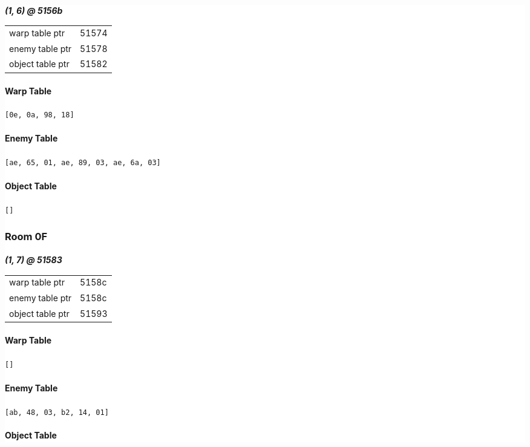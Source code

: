  ***(1, 6) @ 5156b***

| | |
|-|-|
| warp table ptr | 51574 |
| enemy table ptr | 51578 |
| object table ptr | 51582 |

#### Warp Table

```
[0e, 0a, 98, 18]
```

#### Enemy Table

```
[ae, 65, 01, ae, 89, 03, ae, 6a, 03]
```

#### Object Table

```
[]
```


### Room 0F

 ***(1, 7) @ 51583***

| | |
|-|-|
| warp table ptr | 5158c |
| enemy table ptr | 5158c |
| object table ptr | 51593 |

#### Warp Table

```
[]
```

#### Enemy Table

```
[ab, 48, 03, b2, 14, 01]
```

#### Object Table
